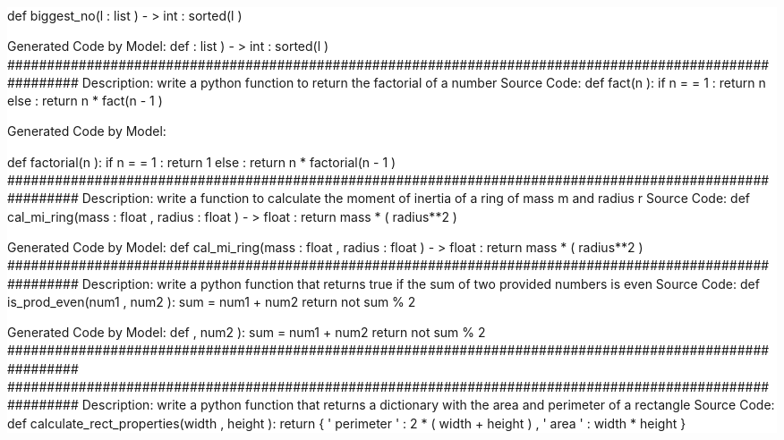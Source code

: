 
 def biggest_no(l : list ) - > int : 
     sorted(l )


Generated Code by Model:
def <unk> : list ) - > int : 
     sorted(l ) 
#########################################################################################################
Description: write a python function to return the factorial of a number
Source Code:
def fact(n ): 
     if n = = 1 : 
         return n 
     else : 
         return n * fact(n - 1 )


Generated Code by Model:


 def factorial(n ): 
     if n = = 1 : 
         return 1 
     else : 
         return n * factorial(n - 1 ) 
#########################################################################################################
Description: write a function to calculate the moment of inertia of a ring of mass m and radius r
Source Code:
def cal_mi_ring(mass : float , radius : float ) - > float : 
     return mass * ( radius**2 )


Generated Code by Model:
def cal_mi_ring(mass : float , radius : float ) - > float : 
     return mass * ( radius**2 ) 
#########################################################################################################
Description: write a python function that returns true if the sum of two provided numbers is even
Source Code:
def is_prod_even(num1 , num2 ): 
     sum = num1 + num2 
     return not sum % 2


Generated Code by Model:
def <unk> , num2 ): 
     sum = num1 + num2 
     return not sum % 2 
#########################################################################################################
#########################################################################################################
Description: write a python function that returns a dictionary with the area and perimeter of a rectangle
Source Code:
def calculate_rect_properties(width , height ): 
     return { ' perimeter ' : 2 * ( width + height ) , ' area ' : width * height }
